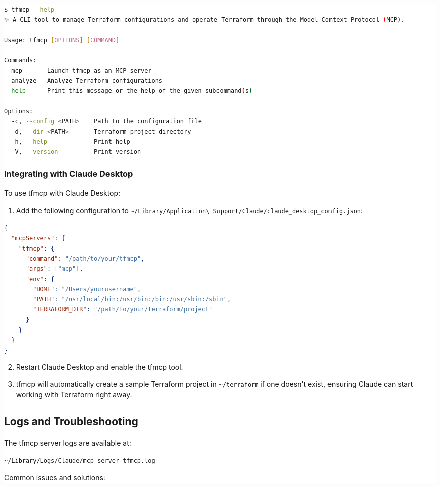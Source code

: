 ```bash
$ tfmcp --help
✨ A CLI tool to manage Terraform configurations and operate Terraform through the Model Context Protocol (MCP).

Usage: tfmcp [OPTIONS] [COMMAND]

Commands:
  mcp       Launch tfmcp as an MCP server
  analyze   Analyze Terraform configurations
  help      Print this message or the help of the given subcommand(s)

Options:
  -c, --config <PATH>    Path to the configuration file
  -d, --dir <PATH>       Terraform project directory
  -h, --help             Print help
  -V, --version          Print version
```

### Integrating with Claude Desktop

To use tfmcp with Claude Desktop:

1. Add the following configuration to `~/Library/Application\ Support/Claude/claude_desktop_config.json`:

```json
{
  "mcpServers": {
    "tfmcp": {
      "command": "/path/to/your/tfmcp",
      "args": ["mcp"],
      "env": {
        "HOME": "/Users/yourusername",
        "PATH": "/usr/local/bin:/usr/bin:/bin:/usr/sbin:/sbin",
        "TERRAFORM_DIR": "/path/to/your/terraform/project"
      }
    }
  }
}
```

2. Restart Claude Desktop and enable the tfmcp tool.

3. tfmcp will automatically create a sample Terraform project in `~/terraform` if one doesn't exist, ensuring Claude can start working with Terraform right away.

## Logs and Troubleshooting

The tfmcp server logs are available at:
```
~/Library/Logs/Claude/mcp-server-tfmcp.log
```

Common issues and solutions:
